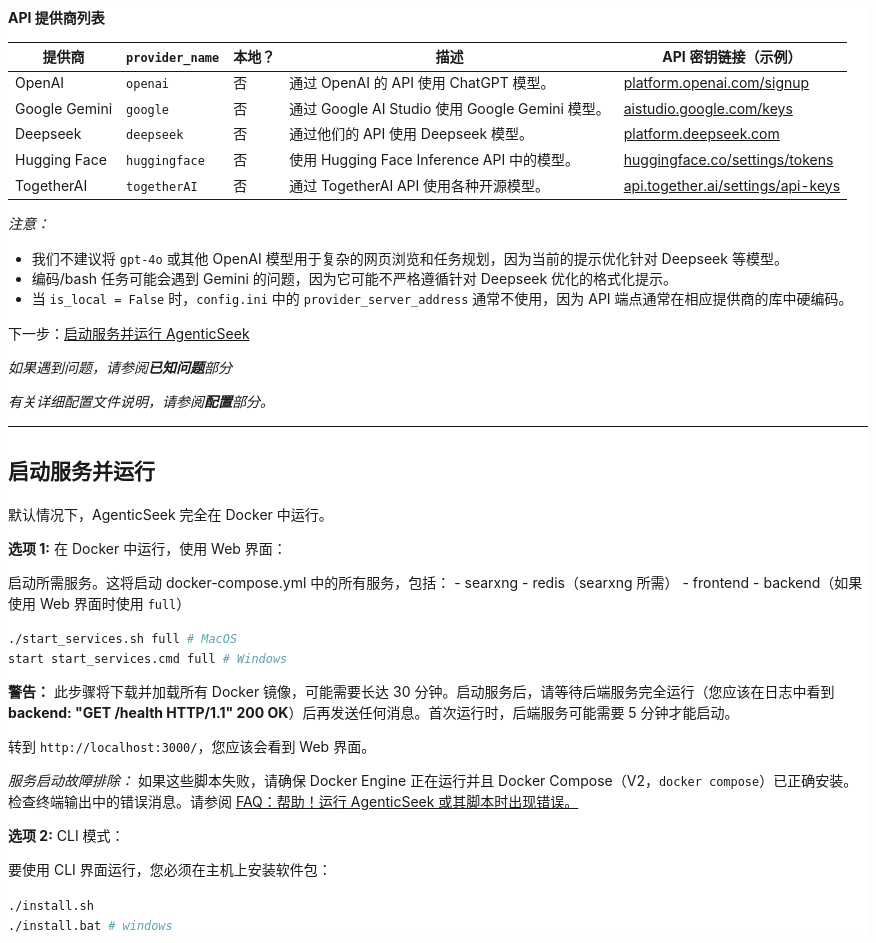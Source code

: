 **API 提供商列表**

| 提供商     | `provider_name` | 本地？ | 描述                                       | API 密钥链接（示例）                     |
|--------------|-----------------|--------|---------------------------------------------------|---------------------------------------------|
| OpenAI       | `openai`        | 否     | 通过 OpenAI 的 API 使用 ChatGPT 模型。              | [platform.openai.com/signup](https://platform.openai.com/signup) |
| Google Gemini| `google`        | 否     | 通过 Google AI Studio 使用 Google Gemini 模型。    | [aistudio.google.com/keys](https://aistudio.google.com/keys) |
| Deepseek     | `deepseek`      | 否     | 通过他们的 API 使用 Deepseek 模型。                | [platform.deepseek.com](https://platform.deepseek.com) |
| Hugging Face | `huggingface`   | 否     | 使用 Hugging Face Inference API 中的模型。       | [huggingface.co/settings/tokens](https://huggingface.co/settings/tokens) |
| TogetherAI   | `togetherAI`    | 否     | 通过 TogetherAI API 使用各种开源模型。| [api.together.ai/settings/api-keys](https://api.together.ai/settings/api-keys) |

*注意：*
*   我们不建议将 `gpt-4o` 或其他 OpenAI 模型用于复杂的网页浏览和任务规划，因为当前的提示优化针对 Deepseek 等模型。
*   编码/bash 任务可能会遇到 Gemini 的问题，因为它可能不严格遵循针对 Deepseek 优化的格式化提示。
*   当 `is_local = False` 时，`config.ini` 中的 `provider_server_address` 通常不使用，因为 API 端点通常在相应提供商的库中硬编码。

下一步：[启动服务并运行 AgenticSeek](#启动服务并运行)

*如果遇到问题，请参阅**已知问题**部分*

*有关详细配置文件说明，请参阅**配置**部分。*

---

## 启动服务并运行

默认情况下，AgenticSeek 完全在 Docker 中运行。

**选项 1:** 在 Docker 中运行，使用 Web 界面：

启动所需服务。这将启动 docker-compose.yml 中的所有服务，包括：
    - searxng
    - redis（searxng 所需）
    - frontend
    - backend（如果使用 Web 界面时使用 `full`）

```sh
./start_services.sh full # MacOS
start start_services.cmd full # Windows
```

**警告：** 此步骤将下载并加载所有 Docker 镜像，可能需要长达 30 分钟。启动服务后，请等待后端服务完全运行（您应该在日志中看到 **backend: "GET /health HTTP/1.1" 200 OK**）后再发送任何消息。首次运行时，后端服务可能需要 5 分钟才能启动。

转到 `http://localhost:3000/`，您应该会看到 Web 界面。

*服务启动故障排除：* 如果这些脚本失败，请确保 Docker Engine 正在运行并且 Docker Compose（V2，`docker compose`）已正确安装。检查终端输出中的错误消息。请参阅 [FAQ：帮助！运行 AgenticSeek 或其脚本时出现错误。](#faq-故障排除)

**选项 2:** CLI 模式：

要使用 CLI 界面运行，您必须在主机上安装软件包：

```sh
./install.sh
./install.bat # windows
```
